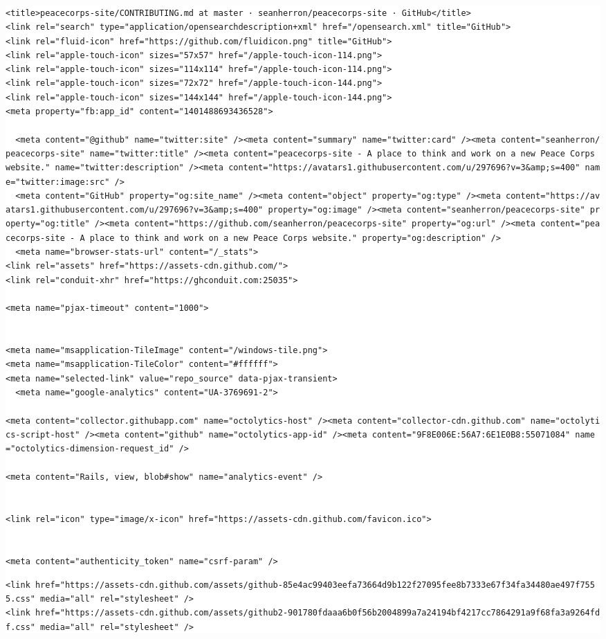 


<!DOCTYPE html>
<html lang="en" class="">
  <head prefix="og: http://ogp.me/ns# fb: http://ogp.me/ns/fb# object: http://ogp.me/ns/object# article: http://ogp.me/ns/article# profile: http://ogp.me/ns/profile#">
    <meta charset='utf-8'>
    <meta http-equiv="X-UA-Compatible" content="IE=edge">
    <meta http-equiv="Content-Language" content="en">
    
    
    <title>peacecorps-site/CONTRIBUTING.md at master · seanherron/peacecorps-site · GitHub</title>
    <link rel="search" type="application/opensearchdescription+xml" href="/opensearch.xml" title="GitHub">
    <link rel="fluid-icon" href="https://github.com/fluidicon.png" title="GitHub">
    <link rel="apple-touch-icon" sizes="57x57" href="/apple-touch-icon-114.png">
    <link rel="apple-touch-icon" sizes="114x114" href="/apple-touch-icon-114.png">
    <link rel="apple-touch-icon" sizes="72x72" href="/apple-touch-icon-144.png">
    <link rel="apple-touch-icon" sizes="144x144" href="/apple-touch-icon-144.png">
    <meta property="fb:app_id" content="1401488693436528">

      <meta content="@github" name="twitter:site" /><meta content="summary" name="twitter:card" /><meta content="seanherron/peacecorps-site" name="twitter:title" /><meta content="peacecorps-site - A place to think and work on a new Peace Corps website." name="twitter:description" /><meta content="https://avatars1.githubusercontent.com/u/297696?v=3&amp;s=400" name="twitter:image:src" />
      <meta content="GitHub" property="og:site_name" /><meta content="object" property="og:type" /><meta content="https://avatars1.githubusercontent.com/u/297696?v=3&amp;s=400" property="og:image" /><meta content="seanherron/peacecorps-site" property="og:title" /><meta content="https://github.com/seanherron/peacecorps-site" property="og:url" /><meta content="peacecorps-site - A place to think and work on a new Peace Corps website." property="og:description" />
      <meta name="browser-stats-url" content="/_stats">
    <link rel="assets" href="https://assets-cdn.github.com/">
    <link rel="conduit-xhr" href="https://ghconduit.com:25035">
    
    <meta name="pjax-timeout" content="1000">
    

    <meta name="msapplication-TileImage" content="/windows-tile.png">
    <meta name="msapplication-TileColor" content="#ffffff">
    <meta name="selected-link" value="repo_source" data-pjax-transient>
      <meta name="google-analytics" content="UA-3769691-2">

    <meta content="collector.githubapp.com" name="octolytics-host" /><meta content="collector-cdn.github.com" name="octolytics-script-host" /><meta content="github" name="octolytics-app-id" /><meta content="9F8E006E:56A7:6E1E0B8:55071084" name="octolytics-dimension-request_id" />
    
    <meta content="Rails, view, blob#show" name="analytics-event" />

    
    <link rel="icon" type="image/x-icon" href="https://assets-cdn.github.com/favicon.ico">


    <meta content="authenticity_token" name="csrf-param" />
<meta content="pK+tnGlca+MJfbd0HYsEh/Cw5yIKKo1xAqRTe4AZQ1RYd7X+VSbtKuuwSl63+lupvXqBWZnBZnAmUV6JSvFtEQ==" name="csrf-token" />

    <link href="https://assets-cdn.github.com/assets/github-85e4ac99403eefa73664d9b122f27095fee8b7333e67f34fa34480ae497f7555.css" media="all" rel="stylesheet" />
    <link href="https://assets-cdn.github.com/assets/github2-901780fdaaa6b0f56b2004899a7a24194bf4217cc7864291a9f68fa3a9264fdf.css" media="all" rel="stylesheet" />
    